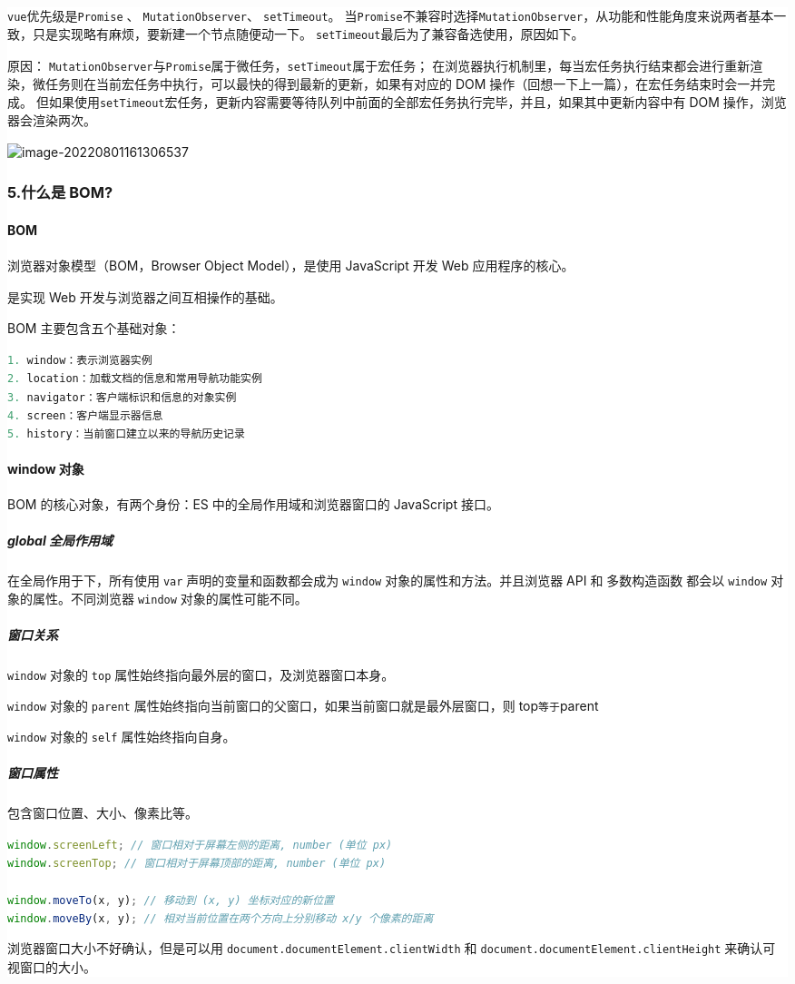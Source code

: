 `vue`优先级是`Promise` 、 `MutationObserver`、 `setTimeout`。 当`Promise`不兼容时选择`MutationObserver`，从功能和性能角度来说两者基本一致，只是实现略有麻烦，要新建一个节点随便动一下。 `setTimeout`最后为了兼容备选使用，原因如下。

原因： `MutationObserver`与`Promise`属于微任务，`setTimeout`属于宏任务； 在浏览器执行机制里，每当宏任务执行结束都会进行重新渲染，微任务则在当前宏任务中执行，可以最快的得到最新的更新，如果有对应的 DOM 操作（回想一下上一篇），在宏任务结束时会一并完成。 但如果使用`setTimeout`宏任务，更新内容需要等待队列中前面的全部宏任务执行完毕，并且，如果其中更新内容中有 DOM 操作，浏览器会渲染两次。

![image-20220801161306537](https://s2.loli.net/2022/08/01/Dhj4R9i7fdH1lVz.png)

### 5.什么是 BOM?

#### BOM

浏览器对象模型（BOM，Browser Object Model），是使用 JavaScript 开发 Web 应用程序的核心。

是实现 Web 开发与浏览器之间互相操作的基础。

BOM 主要包含五个基础对象：

```js
1. window：表示浏览器实例
2. location：加载文档的信息和常用导航功能实例
3. navigator：客户端标识和信息的对象实例
4. screen：客户端显示器信息
5. history：当前窗口建立以来的导航历史记录
```

#### window 对象

BOM 的核心对象，有两个身份：ES 中的全局作用域和浏览器窗口的 JavaScript 接口。

##### global 全局作用域

在全局作用于下，所有使用 `var` 声明的变量和函数都会成为 `window` 对象的属性和方法。并且浏览器 API 和 多数构造函数 都会以 `window` 对象的属性。不同浏览器 `window` 对象的属性可能不同。

##### 窗口关系

`window` 对象的 `top` 属性始终指向最外层的窗口，及浏览器窗口本身。

`window` 对象的 `parent` 属性始终指向当前窗口的父窗口，如果当前窗口就是最外层窗口，则 top`等于`parent

`window` 对象的 `self` 属性始终指向自身。

##### 窗口属性

包含窗口位置、大小、像素比等。

```javascript
window.screenLeft; // 窗口相对于屏幕左侧的距离, number (单位 px)
window.screenTop; // 窗口相对于屏幕顶部的距离, number (单位 px)

window.moveTo(x, y); // 移动到 (x, y) 坐标对应的新位置
window.moveBy(x, y); // 相对当前位置在两个方向上分别移动 x/y 个像素的距离
```

浏览器窗口大小不好确认，但是可以用 `document.documentElement.clientWidth` 和 `document.documentElement.clientHeight` 来确认可视窗口的大小。
